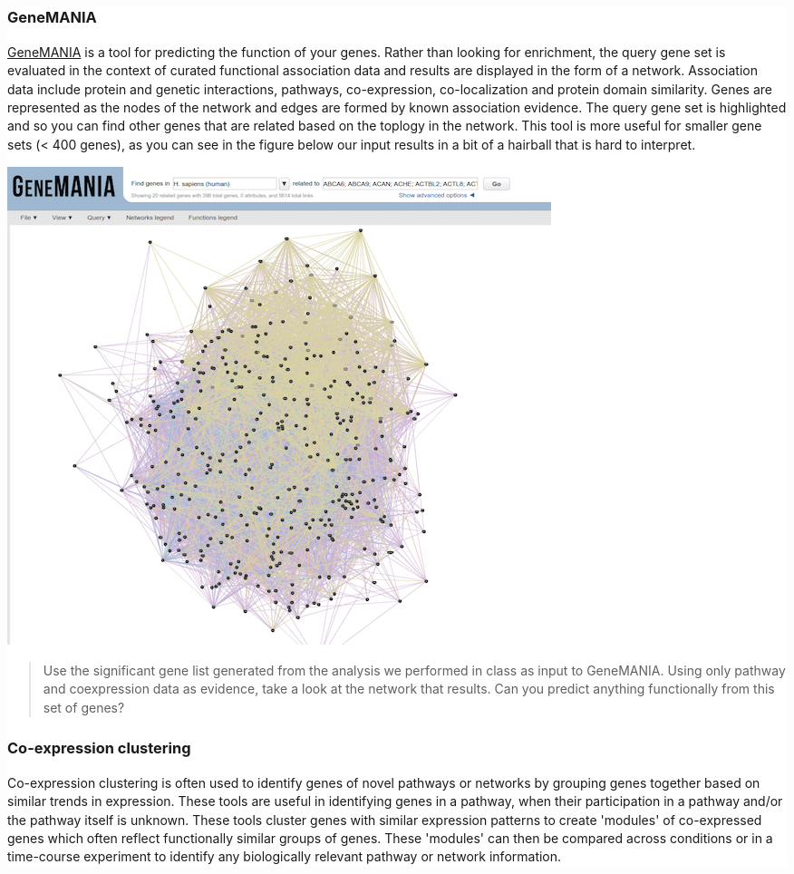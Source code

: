 ### GeneMANIA

[GeneMANIA](http://genemania.org/) is a tool for predicting the function of your genes. Rather than looking for enrichment, the query gene set is evaluated in the context of curated functional association data and results are displayed in the form of a network. Association data include protein and genetic interactions, pathways, co-expression, co-localization and protein domain similarity. Genes are represented as the nodes of the network and edges are formed by known association evidence. The query gene set is highlighted and so you can find other genes that are related based on the toplogy in the network. This tool is more useful for smaller gene sets (< 400 genes), as you can see in the figure below our input results in a bit of a hairball that is hard to interpret.

![genemania](../img/genemania.png)

> Use the significant gene list generated from the analysis we performed in class as input to GeneMANIA. Using only pathway and coexpression data as evidence, take a look at the network that results. Can you predict anything functionally from this set of genes? 

### Co-expression clustering

Co-expression clustering is often used to identify genes of novel pathways or networks by grouping genes together based on similar trends in expression. These tools are useful in identifying genes in a pathway, when their participation in a pathway and/or the pathway itself is unknown. These tools cluster genes with similar expression patterns to create 'modules' of co-expressed genes which often reflect functionally similar groups of genes. These 'modules' can then be compared across conditions or in a time-course experiment to identify any biologically relevant pathway or network information.
